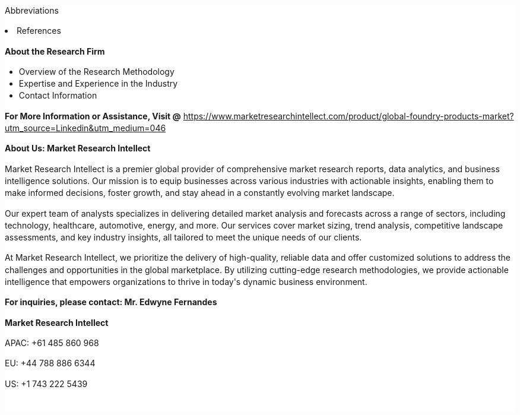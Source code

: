 Abbreviations</li><li>References</li></ul><p><strong>About the Research Firm</strong></p><ul><li>Overview of the Research Methodology</li><li>Expertise and Experience in the Industry</li><li>Contact Information</li></ul></div><div class="article-main__content" data-test-id="publishing-text-block"><p><span class="font-[700]"><strong>For More Information or Assistance, Visit @</strong>&nbsp;<a href="https://www.marketresearchintellect.com/product/global-foundry-products-market?utm_source=Linkedin&utm_medium=046">https://www.marketresearchintellect.com/product/global-foundry-products-market?utm_source=Linkedin&utm_medium=046</a></span></p><p><strong>About Us: Market Research Intellect</strong></p><p>Market Research Intellect is a premier global provider of comprehensive market research reports, data analytics, and business intelligence solutions. Our mission is to equip businesses across various industries with actionable insights, enabling them to make informed decisions, foster growth, and stay ahead in a constantly evolving market landscape.</p><p>Our expert team of analysts specializes in delivering detailed market analysis and forecasts across a range of sectors, including technology, healthcare, automotive, energy, and more. Our services cover market sizing, trend analysis, competitive landscape assessments, and key industry insights, all tailored to meet the unique needs of our clients.</p><p>At Market Research Intellect, we prioritize the delivery of high-quality, reliable data and offer customized solutions to address the challenges and opportunities in the global marketplace. By utilizing cutting-edge research methodologies, we provide actionable intelligence that empowers organizations to thrive in today's dynamic business environment.</p><p><strong>For inquiries, please contact: Mr. Edwyne Fernandes</strong></p><p><strong>Market Research Intellect</strong></p><p>APAC: +61 485 860 968</p><p>EU: +44 788 886 6344</p><p>US: +1 743 222 5439</p></div><div class="article-main__content" data-test-id="publishing-text-block">&nbsp;</div>
